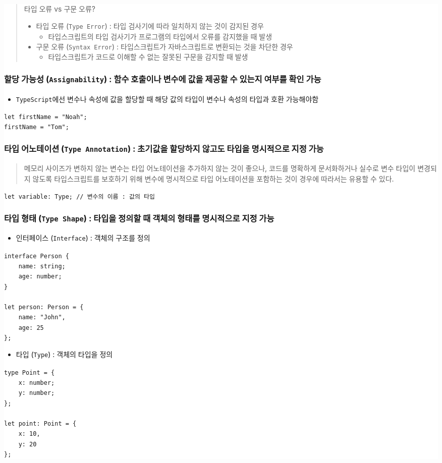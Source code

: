 > 타입 오류 vs 구문 오류?
>
> - 타입 오류 (```Type Error```) : 타입 검사기에 따라 일치하지 않는 것이 감지된 경우
>   - 타입스크립트의 타입 검사기가 프로그램의 타입에서 오류를 감지했을 때 발생
> - 구문 오류 (```Syntax Error```) : 타입스크립트가 자바스크립트로 변환되는 것을 차단한 경우
>   - 타입스크립트가 코드로 이해할 수 없는 잘못된 구문을 감지할 때 발생

### 할당 가능성 (```Assignability```) : 함수 호출이나 변수에 값을 제공할 수 있는지 여부를 확인 가능

-  ```TypeScript```에선 변수나 속성에 값을 할당할 때 해당 값의 타입이 변수나 속성의 타입과 호환 가능해야함

```
let firstName = "Noah";
firstName = "Tom";
```

### 타입 어노테이션 (```Type Annotation```) : 초기값을 할당하지 않고도 타입을 명시적으로 지정 가능 

> 메모리 사이즈가 변하지 않는 변수는 타입 어노테이션을 추가하지 않는 것이 좋으나, 코드를 명확하게 문서화하거나 실수로 변수 타입이 변경되지 않도록 타입스크립트를 보호하기 위해 변수에 명시적으로 타입 어노테이션을 포함하는 것이 경우에 따라서는 유용할 수 있다.

```
let variable: Type; // 변수의 이름 : 값의 타입
```

### 타입 형태 (```Type Shape```) : 타입을 정의할 때 객체의 형태를 명시적으로 지정 가능

- 인터페이스 (```Interface```) : 객체의 구조를 정의

```
interface Person {
    name: string;
    age: number;
}

let person: Person = {
    name: "John",
    age: 25
};
```

- 타입 (```Type```) : 객체의 타입을 정의

```
type Point = {
    x: number;
    y: number;
};

let point: Point = {
    x: 10,
    y: 20
};
```
